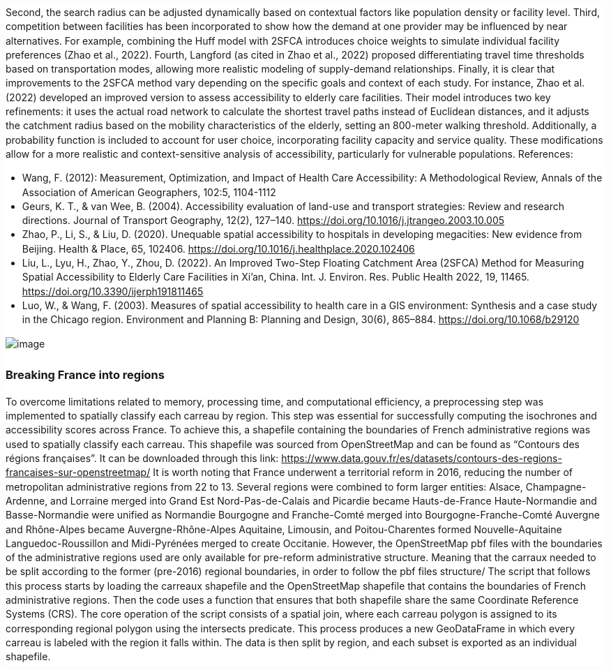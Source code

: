 Second, the search radius can be adjusted dynamically based on contextual factors like population density or facility level. Third, competition between facilities has been incorporated to show how the demand at one provider may be influenced by near alternatives. For example, combining the Huff model with 2SFCA introduces choice weights to simulate individual facility preferences (Zhao et al., 2022). Fourth, Langford (as cited in Zhao et al., 2022) proposed differentiating travel time thresholds based on transportation modes, allowing more realistic modeling of supply-demand relationships.
Finally, it is clear that improvements to the 2SFCA method vary depending on the specific goals and context of each study. For instance, Zhao et al. (2022) developed an improved version to assess accessibility to elderly care facilities. Their model introduces two key refinements: it uses the actual road network to calculate the shortest travel paths instead of Euclidean distances, and it adjusts the catchment radius based on the mobility characteristics of the elderly, setting an 800-meter walking threshold. Additionally, a probability function is included to account for user choice, incorporating facility capacity and service quality. These modifications allow for a more realistic and context-sensitive analysis of accessibility, particularly for vulnerable populations.
References:

-	Wang, F. (2012): Measurement, Optimization, and Impact of Health Care Accessibility: A Methodological Review, Annals of the Association of American Geographers, 102:5, 1104-1112
-	Geurs, K. T., & van Wee, B. (2004). Accessibility evaluation of land-use and transport strategies: Review and research directions. Journal of Transport Geography, 12(2), 127–140. https://doi.org/10.1016/j.jtrangeo.2003.10.005
-	Zhao, P., Li, S., & Liu, D. (2020). Unequable spatial accessibility to hospitals in developing megacities: New evidence from Beijing. Health & Place, 65, 102406. https://doi.org/10.1016/j.healthplace.2020.102406
-	Liu, L., Lyu, H., Zhao, Y., Zhou, D. (2022). An Improved Two-Step Floating Catchment Area (2SFCA) Method for Measuring Spatial Accessibility to Elderly Care Facilities in Xi’an, China. Int. J. Environ. Res. Public Health 2022, 19, 11465. https://doi.org/10.3390/ijerph191811465
-	Luo, W., & Wang, F. (2003). Measures of spatial accessibility to health care in a GIS environment: Synthesis and a case study in the Chicago region. Environment and Planning B: Planning and Design, 30(6), 865–884. https://doi.org/10.1068/b29120

<img width="451" height="694" alt="image" src="https://github.com/user-attachments/assets/a9b4b16a-a0d0-4280-969e-92f651d44c9b" />


### Breaking France into regions
To overcome limitations related to memory, processing time, and computational efficiency, a preprocessing step was implemented to spatially classify each carreau by region. This step was essential for successfully computing the isochrones and accessibility scores across France.
To achieve this, a shapefile containing the boundaries of French administrative regions was used to spatially classify each carreau. This shapefile was sourced from OpenStreetMap and can be found as “Contours des régions françaises”. It can be downloaded through this link: https://www.data.gouv.fr/es/datasets/contours-des-regions-francaises-sur-openstreetmap/
It is worth noting that France underwent a territorial reform in 2016, reducing the number of metropolitan administrative regions from 22 to 13. Several regions were combined to form larger entities: 
Alsace, Champagne-Ardenne, and Lorraine merged into Grand Est
Nord-Pas-de-Calais and Picardie became Hauts-de-France
Haute-Normandie and Basse-Normandie were unified as Normandie
Bourgogne and Franche-Comté merged into Bourgogne-Franche-Comté
Auvergne and Rhône-Alpes became Auvergne-Rhône-Alpes
Aquitaine, Limousin, and Poitou-Charentes formed Nouvelle-Aquitaine
Languedoc-Roussillon and Midi-Pyrénées merged to create Occitanie. 
However, the OpenStreetMap pbf files with the boundaries of the administrative regions used are only available for pre-reform administrative structure. Meaning that the  carraux needed to be split according to the former (pre-2016) regional boundaries, in order to follow the pbf files structure/ 
The script that follows this process starts by loading the carreaux shapefile and the OpenStreetMap shapefile that contains the boundaries of French administrative regions. Then the code uses a function that ensures that both shapefile share the same Coordinate Reference Systems (CRS). 
The core operation of the script consists of a spatial join, where each carreau polygon is assigned to its corresponding regional polygon using the intersects predicate. This process produces a new GeoDataFrame in which every carreau is labeled with the region it falls within. The data is then split by region, and each subset is exported as an individual shapefile.
